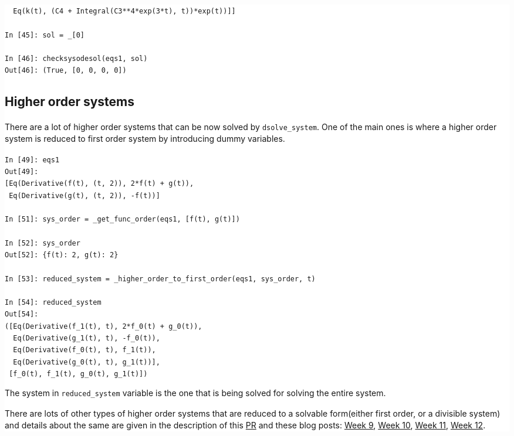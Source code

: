 ```
  Eq(k(t), (C4 + Integral(C3**4*exp(3*t), t))*exp(t))]]

In [45]: sol = _[0]                                                                                                                                                                                         

In [46]: checksysodesol(eqs1, sol)                                                                                                                                                                          
Out[46]: (True, [0, 0, 0, 0])
```

## Higher order systems
There are a lot of higher order systems that can be now solved by `dsolve_system`. One of the main ones is where a higher order system is reduced to first order system by introducing dummy variables.
```
In [49]: eqs1                                                                                                                                                                                               
Out[49]: 
[Eq(Derivative(f(t), (t, 2)), 2*f(t) + g(t)),
 Eq(Derivative(g(t), (t, 2)), -f(t))]

In [51]: sys_order = _get_func_order(eqs1, [f(t), g(t)])                                                                                                                                                    

In [52]: sys_order                                                                                                                                                                                          
Out[52]: {f(t): 2, g(t): 2}

In [53]: reduced_system = _higher_order_to_first_order(eqs1, sys_order, t)                                                                                                                                  

In [54]: reduced_system                                                                                                                                                                                     
Out[54]: 
([Eq(Derivative(f_1(t), t), 2*f_0(t) + g_0(t)),
  Eq(Derivative(g_1(t), t), -f_0(t)),
  Eq(Derivative(f_0(t), t), f_1(t)),
  Eq(Derivative(g_0(t), t), g_1(t))],
 [f_0(t), f_1(t), g_0(t), g_1(t)])
```
The system in `reduced_system` variable is the one that is being solved for solving the entire system.

There are lots of other types of higher order systems that are reduced to a solvable form(either first order, or a divisible system) and details about the same are given in the description of this [PR](https://github.com/sympy/sympy/pull/19838) and these blog posts: [Week 9](https://mijo2.github.io/Week9/), [Week 10](https://mijo2.github.io/Week10/), [Week 11](https://mijo2.github.io/Week11/), [Week 12](https://mijo2.github.io/Week12/).

